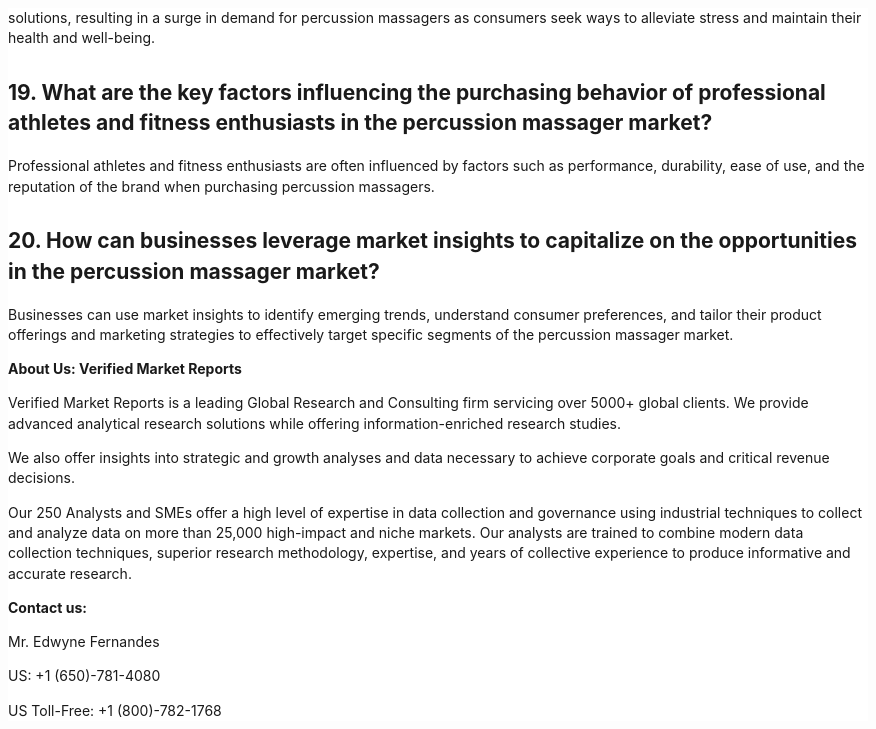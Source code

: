 solutions, resulting in a surge in demand for percussion massagers as consumers seek ways to alleviate stress and maintain their health and well-being.</p><h2>19. What are the key factors influencing the purchasing behavior of professional athletes and fitness enthusiasts in the percussion massager market?</h2><p>Professional athletes and fitness enthusiasts are often influenced by factors such as performance, durability, ease of use, and the reputation of the brand when purchasing percussion massagers.</p><h2>20. How can businesses leverage market insights to capitalize on the opportunities in the percussion massager market?</h2><p>Businesses can use market insights to identify emerging trends, understand consumer preferences, and tailor their product offerings and marketing strategies to effectively target specific segments of the percussion massager market.</p></body></html><p id="" class=""><strong>About Us: Verified Market Reports</strong></p><p id="" class="">Verified Market Reports is a leading Global Research and Consulting firm servicing over 5000+ global clients. We provide advanced analytical research solutions while offering information-enriched research studies.</p><p id="" class="">We also offer insights into strategic and growth analyses and data necessary to achieve corporate goals and critical revenue decisions.</p><p id="" class="">Our 250 Analysts and SMEs offer a high level of expertise in data collection and governance using industrial techniques to collect and analyze data on more than 25,000 high-impact and niche markets. Our analysts are trained to combine modern data collection techniques, superior research methodology, expertise, and years of collective experience to produce informative and accurate research.</p><p id="" class=""><strong>Contact us:</strong></p><p id="" class="">Mr. Edwyne Fernandes</p><p id="" class="">US: +1 (650)-781-4080</p><p id="" class="">US Toll-Free: +1 (800)-782-1768</p>
